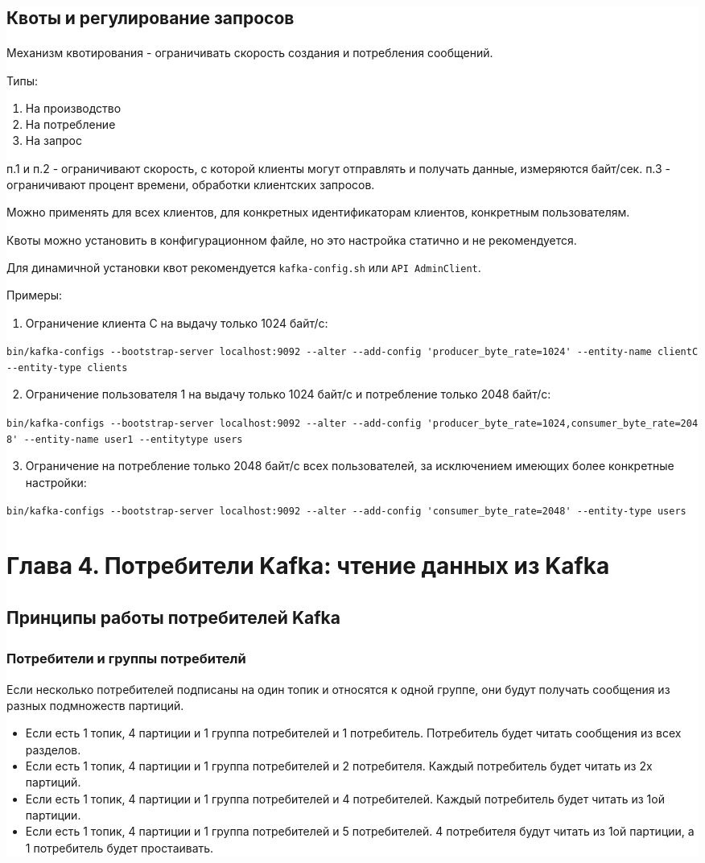```java
```

## Квоты и регулирование запросов

Механизм квотирования - ограничивать скорость создания и потребления сообщений.

Типы:

1. На производство
2. На потребление
3. На запрос

п.1 и п.2 - ограничивают скорость, с которой клиенты могут отправлять и получать данные, измеряются байт/сек. п.3 -
ограничивают процент времени, обработки клиентских запросов.

Можно применять для всех клиентов, для конкретных идентификаторам клиентов, конкретным пользователям.

Квоты можно установить в конфигурационном файле, но это настройка статично и не рекомендуется.

Для динамичной установки квот рекомендуется `kafka-config.sh` или `API AdminClient`.

Примеры:

1. Ограничение клиента C на выдачу только 1024 байт/с:

`bin/kafka-configs --bootstrap-server localhost:9092 --alter --add-config 'producer_byte_rate=1024' --entity-name clientC --entity-type clients`

2. Ограничение пользователя 1 на выдачу только 1024 байт/с и потребление только 2048 байт/с:

`bin/kafka-configs --bootstrap-server localhost:9092 --alter --add-config 'producer_byte_rate=1024,consumer_byte_rate=2048' --entity-name user1 --entitytype users`

3. Ограничение на потребление только 2048 байт/с всех пользователей, за исключением имеющих более конкретные настройки:

`bin/kafka-configs --bootstrap-server localhost:9092 --alter --add-config 'consumer_byte_rate=2048' --entity-type users`

# Глава 4. Потребители Kafka: чтение данных из Kafka

## Принципы работы потребителей Kafka

### Потребители и группы потребителй

Если несколько потребителей подписаны на один топик и относятся к одной группе, они будут получать сообщения из разных
подмножеств партиций.

* Если есть 1 топик, 4 партиции и 1 группа потребителей и 1 потребитель. Потребитель будет читать сообщения из всех
  разделов.
* Если есть 1 топик, 4 партиции и 1 группа потребителей и 2 потребителя. Каждый потребитель будет читать из 2х партиций.
* Если есть 1 топик, 4 партиции и 1 группа потребителей и 4 потребителей. Каждый потребитель будет читать из 1ой
  партиции.
* Если есть 1 топик, 4 партиции и 1 группа потребителей и 5 потребителей. 4 потребителя будут читать из 1ой партиции, а
  1 потребитель будет простаивать.
